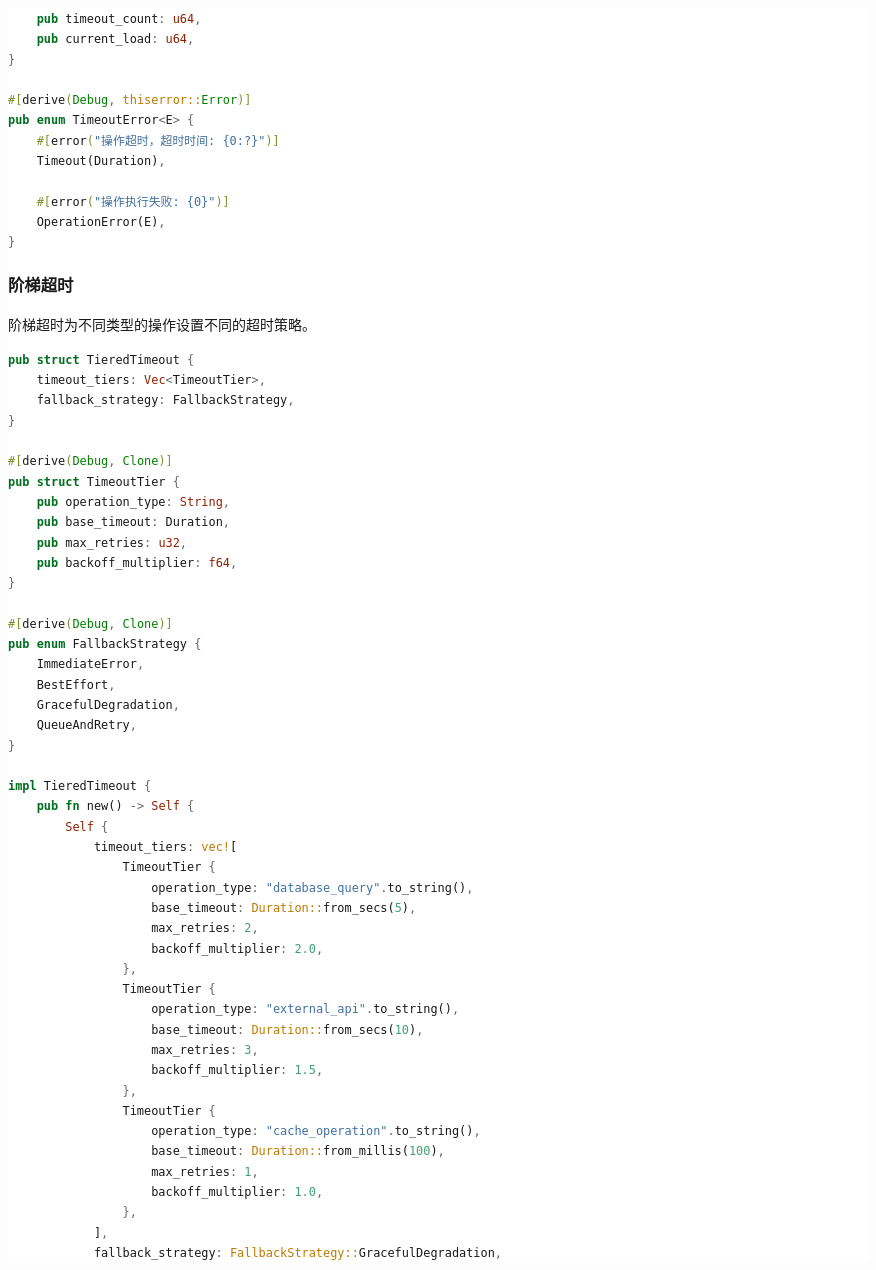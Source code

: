 ```rust
    pub timeout_count: u64,
    pub current_load: u64,
}

#[derive(Debug, thiserror::Error)]
pub enum TimeoutError<E> {
    #[error("操作超时，超时时间: {0:?}")]
    Timeout(Duration),
    
    #[error("操作执行失败: {0}")]
    OperationError(E),
}
```

### 阶梯超时
阶梯超时为不同类型的操作设置不同的超时策略。

```rust
pub struct TieredTimeout {
    timeout_tiers: Vec<TimeoutTier>,
    fallback_strategy: FallbackStrategy,
}

#[derive(Debug, Clone)]
pub struct TimeoutTier {
    pub operation_type: String,
    pub base_timeout: Duration,
    pub max_retries: u32,
    pub backoff_multiplier: f64,
}

#[derive(Debug, Clone)]
pub enum FallbackStrategy {
    ImmediateError,
    BestEffort,
    GracefulDegradation,
    QueueAndRetry,
}

impl TieredTimeout {
    pub fn new() -> Self {
        Self {
            timeout_tiers: vec![
                TimeoutTier {
                    operation_type: "database_query".to_string(),
                    base_timeout: Duration::from_secs(5),
                    max_retries: 2,
                    backoff_multiplier: 2.0,
                },
                TimeoutTier {
                    operation_type: "external_api".to_string(),
                    base_timeout: Duration::from_secs(10),
                    max_retries: 3,
                    backoff_multiplier: 1.5,
                },
                TimeoutTier {
                    operation_type: "cache_operation".to_string(),
                    base_timeout: Duration::from_millis(100),
                    max_retries: 1,
                    backoff_multiplier: 1.0,
                },
            ],
            fallback_strategy: FallbackStrategy::GracefulDegradation,
```
